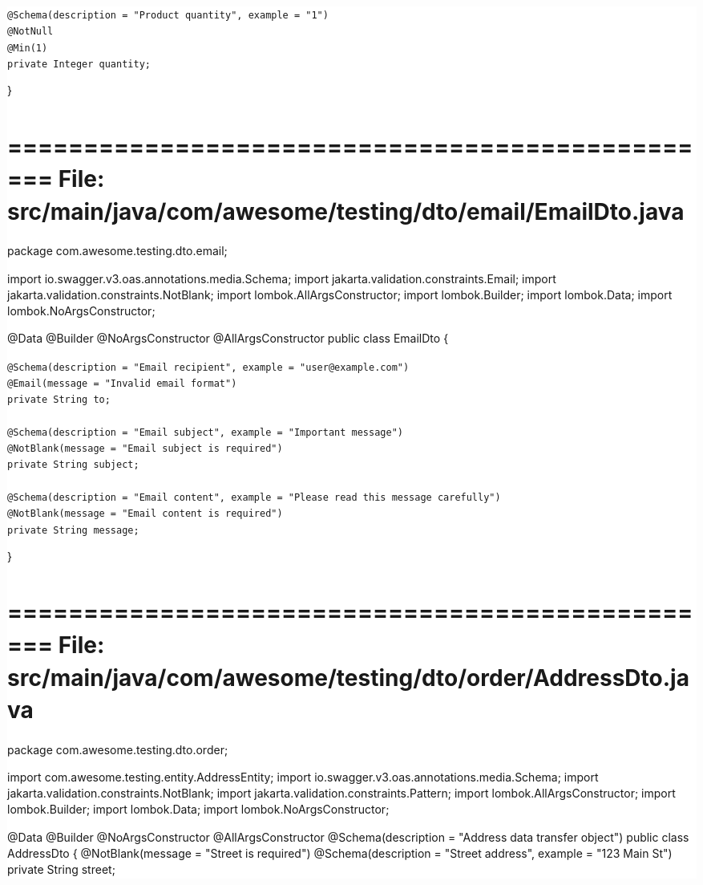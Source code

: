     @Schema(description = "Product quantity", example = "1")
    @NotNull
    @Min(1)
    private Integer quantity;

}

================================================
File: src/main/java/com/awesome/testing/dto/email/EmailDto.java
================================================
package com.awesome.testing.dto.email;

import io.swagger.v3.oas.annotations.media.Schema;
import jakarta.validation.constraints.Email;
import jakarta.validation.constraints.NotBlank;
import lombok.AllArgsConstructor;
import lombok.Builder;
import lombok.Data;
import lombok.NoArgsConstructor;

@Data
@Builder
@NoArgsConstructor
@AllArgsConstructor
public class EmailDto {

    @Schema(description = "Email recipient", example = "user@example.com")
    @Email(message = "Invalid email format")
    private String to;
    
    @Schema(description = "Email subject", example = "Important message")
    @NotBlank(message = "Email subject is required")
    private String subject;
    
    @Schema(description = "Email content", example = "Please read this message carefully")
    @NotBlank(message = "Email content is required")
    private String message;
}


================================================
File: src/main/java/com/awesome/testing/dto/order/AddressDto.java
================================================
package com.awesome.testing.dto.order;

import com.awesome.testing.entity.AddressEntity;
import io.swagger.v3.oas.annotations.media.Schema;
import jakarta.validation.constraints.NotBlank;
import jakarta.validation.constraints.Pattern;
import lombok.AllArgsConstructor;
import lombok.Builder;
import lombok.Data;
import lombok.NoArgsConstructor;

@Data
@Builder
@NoArgsConstructor
@AllArgsConstructor
@Schema(description = "Address data transfer object")
public class AddressDto {
    @NotBlank(message = "Street is required")
    @Schema(description = "Street address", example = "123 Main St")
    private String street;
